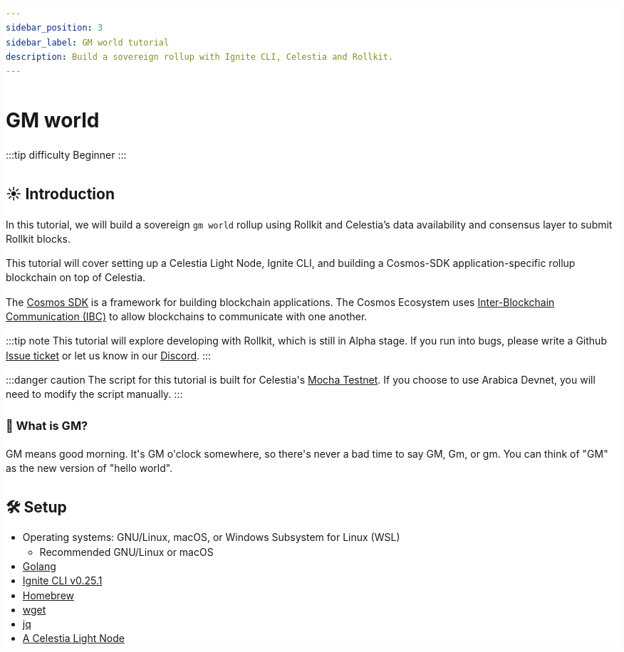```yaml
---
sidebar_position: 3
sidebar_label: GM world tutorial
description: Build a sovereign rollup with Ignite CLI, Celestia and Rollkit.
---
```


# GM world

:::tip difficulty
Beginner
:::

## ☀️ Introduction

In this tutorial, we will build a sovereign `gm world` rollup using Rollkit
and Celestia’s data availability and consensus layer to submit Rollkit blocks.

This tutorial will cover setting up a Celestia Light Node, Ignite CLI, and
building a Cosmos-SDK application-specific rollup blockchain on top of
Celestia.

The [Cosmos SDK](https://github.com/cosmos/cosmos-sdk) is a framework for
building blockchain applications. The Cosmos Ecosystem uses
[Inter-Blockchain Communication (IBC)](https://github.com/cosmos/ibc-go)
to allow blockchains to communicate with one another.

:::tip note
This tutorial will explore developing with Rollkit,
which is still in Alpha stage. If you run into bugs, please write a Github
[Issue ticket](https://github.com/rollkit/docs/issues/new)
or let us know in our [Discord](https://discord.com/channels/638338779505229824/1065974175237414972).
:::

:::danger caution
The script for this tutorial is built for Celestia's
[Mocha Testnet](https://docs.celestia.org/nodes/mocha-testnet).
If you choose to use Arabica Devnet,
you will need to modify the script manually.
:::

### 🤔 What is GM?

GM means good morning. It's GM o'clock somewhere, so there's never a bad time
to say GM, Gm, or gm. You can think of "GM" as the new version of
"hello world".

## 🛠️ Setup

- Operating systems: GNU/Linux, macOS, or Windows Subsystem for Linux (WSL)
  - Recommended GNU/Linux or macOS
- [Golang](https://go.dev)
- [Ignite CLI v0.25.1](https://github.com/ignite/cli)
- [Homebrew](https://brew.sh)
- [wget](https://www.gnu.org/software/wget)
- [jq](https://stedolan.github.io/jq)
- [A Celestia Light Node](https://docs.celestia.org/nodes/light-node)
